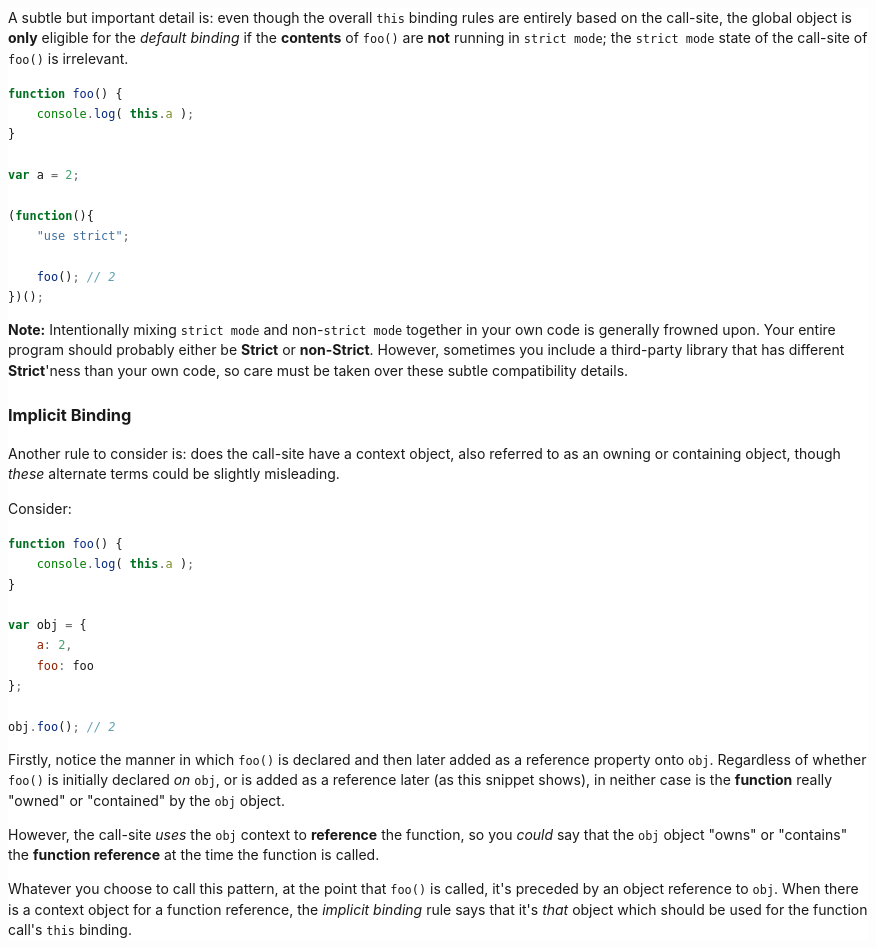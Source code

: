 A subtle but important detail is: even though the overall `this` binding rules are entirely based on the call-site, the global object is **only** eligible for the *default binding* if the **contents** of `foo()` are **not** running in `strict mode`; the `strict mode` state of the call-site of `foo()` is irrelevant.

```js
function foo() {
	console.log( this.a );
}

var a = 2;

(function(){
	"use strict";

	foo(); // 2
})();
```

**Note:** Intentionally mixing `strict mode` and non-`strict mode` together in your own code is generally frowned upon. Your entire program should probably either be **Strict** or **non-Strict**. However, sometimes you include a third-party library that has different **Strict**'ness than your own code, so care must be taken over these subtle compatibility details.

### Implicit Binding

Another rule to consider is: does the call-site have a context object, also referred to as an owning or containing object, though *these* alternate terms could be slightly misleading.

Consider:

```js
function foo() {
	console.log( this.a );
}

var obj = {
	a: 2,
	foo: foo
};

obj.foo(); // 2
```

Firstly, notice the manner in which `foo()` is declared and then later added as a reference property onto `obj`. Regardless of whether `foo()` is initially declared *on* `obj`, or is added as a reference later (as this snippet shows), in neither case is the **function** really "owned" or "contained" by the `obj` object.

However, the call-site *uses* the `obj` context to **reference** the function, so you *could* say that the `obj` object "owns" or "contains" the **function reference** at the time the function is called.

Whatever you choose to call this pattern, at the point that `foo()` is called, it's preceded by an object reference to `obj`. When there is a context object for a function reference, the *implicit binding* rule says that it's *that* object which should be used for the function call's `this` binding.
